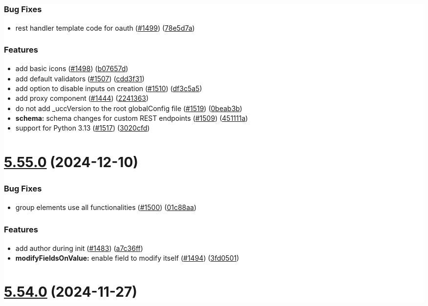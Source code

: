 
### Bug Fixes

* rest handler template code for oauth ([#1499](https://github.com/splunk/addonfactory-ucc-generator/issues/1499)) ([78e5d7a](https://github.com/splunk/addonfactory-ucc-generator/commit/78e5d7a3617299fc92db1ff0be9548324815a630))


### Features

* add basic icons ([#1498](https://github.com/splunk/addonfactory-ucc-generator/issues/1498)) ([b07657d](https://github.com/splunk/addonfactory-ucc-generator/commit/b07657d9fb6f42969cccc7dff733607a6d4b0c1b))
* add default validators ([#1507](https://github.com/splunk/addonfactory-ucc-generator/issues/1507)) ([cdd3f31](https://github.com/splunk/addonfactory-ucc-generator/commit/cdd3f31eda049ce32e1636c4edb00eb38209f13d))
* add option to disable inputs on creation ([#1510](https://github.com/splunk/addonfactory-ucc-generator/issues/1510)) ([df3c5a5](https://github.com/splunk/addonfactory-ucc-generator/commit/df3c5a59e077f15e3cf5387eb380af0b03a7abdf))
* add proxy component ([#1444](https://github.com/splunk/addonfactory-ucc-generator/issues/1444)) ([2241363](https://github.com/splunk/addonfactory-ucc-generator/commit/22413632cbb5a51ca49f8dfa4d67b343513111d1))
* do not add _uccVersion to the root globalConfig file ([#1519](https://github.com/splunk/addonfactory-ucc-generator/issues/1519)) ([0beab3b](https://github.com/splunk/addonfactory-ucc-generator/commit/0beab3b2e55e44a40d5d4863365b59a02c31d732))
* **schema:** schema changes for custom REST endpoints ([#1509](https://github.com/splunk/addonfactory-ucc-generator/issues/1509)) ([451111a](https://github.com/splunk/addonfactory-ucc-generator/commit/451111ad1d3ad63a8e0c390065f6e7310d0e807f))
* support for Python 3.13 ([#1517](https://github.com/splunk/addonfactory-ucc-generator/issues/1517)) ([3020cfd](https://github.com/splunk/addonfactory-ucc-generator/commit/3020cfdcce958955db4af607d9176aac0234108b))

# [5.55.0](https://github.com/splunk/addonfactory-ucc-generator/compare/v5.54.0...v5.55.0) (2024-12-10)


### Bug Fixes

* group elements use all functionalities ([#1500](https://github.com/splunk/addonfactory-ucc-generator/issues/1500)) ([01c88aa](https://github.com/splunk/addonfactory-ucc-generator/commit/01c88aabeb7e33963200c80a427aad7793c46f7a))


### Features

* add author during init ([#1483](https://github.com/splunk/addonfactory-ucc-generator/issues/1483)) ([a7c36ff](https://github.com/splunk/addonfactory-ucc-generator/commit/a7c36ffc599af03d67c04830ffa6e5bd65799fc8))
* **modifyFieldsOnValue:** enable field to modify itself ([#1494](https://github.com/splunk/addonfactory-ucc-generator/issues/1494)) ([3fd0501](https://github.com/splunk/addonfactory-ucc-generator/commit/3fd0501b7a97cbdc4ce4880a2953676c5c6efcfd))

# [5.54.0](https://github.com/splunk/addonfactory-ucc-generator/compare/v5.53.2...v5.54.0) (2024-11-27)
